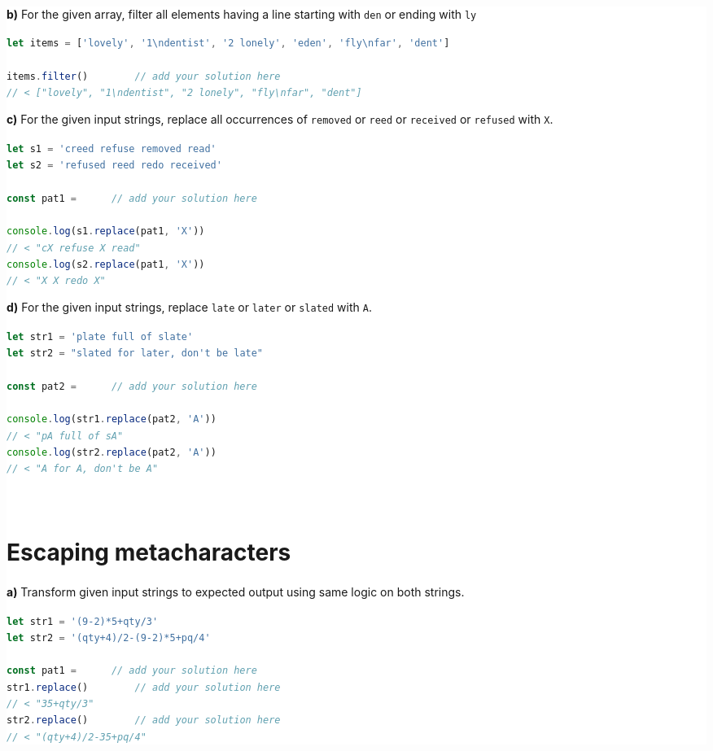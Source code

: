 **b)** For the given array, filter all elements having a line starting with `den` or ending with `ly`

```js
let items = ['lovely', '1\ndentist', '2 lonely', 'eden', 'fly\nfar', 'dent']

items.filter()        // add your solution here
// < ["lovely", "1\ndentist", "2 lonely", "fly\nfar", "dent"]
```

**c)** For the given input strings, replace all occurrences of `removed` or `reed` or `received` or `refused` with `X`.

```js
let s1 = 'creed refuse removed read'
let s2 = 'refused reed redo received'

const pat1 =      // add your solution here

console.log(s1.replace(pat1, 'X'))
// < "cX refuse X read"
console.log(s2.replace(pat1, 'X'))
// < "X X redo X"
```

**d)** For the given input strings, replace `late` or `later` or `slated` with `A`.

```js
let str1 = 'plate full of slate'
let str2 = "slated for later, don't be late"

const pat2 =      // add your solution here

console.log(str1.replace(pat2, 'A'))
// < "pA full of sA"
console.log(str2.replace(pat2, 'A'))
// < "A for A, don't be A"
```

<br>

# Escaping metacharacters

**a)** Transform given input strings to expected output using same logic on both strings.

```js
let str1 = '(9-2)*5+qty/3'
let str2 = '(qty+4)/2-(9-2)*5+pq/4'

const pat1 =      // add your solution here
str1.replace()        // add your solution here
// < "35+qty/3"
str2.replace()        // add your solution here
// < "(qty+4)/2-35+pq/4"
```
